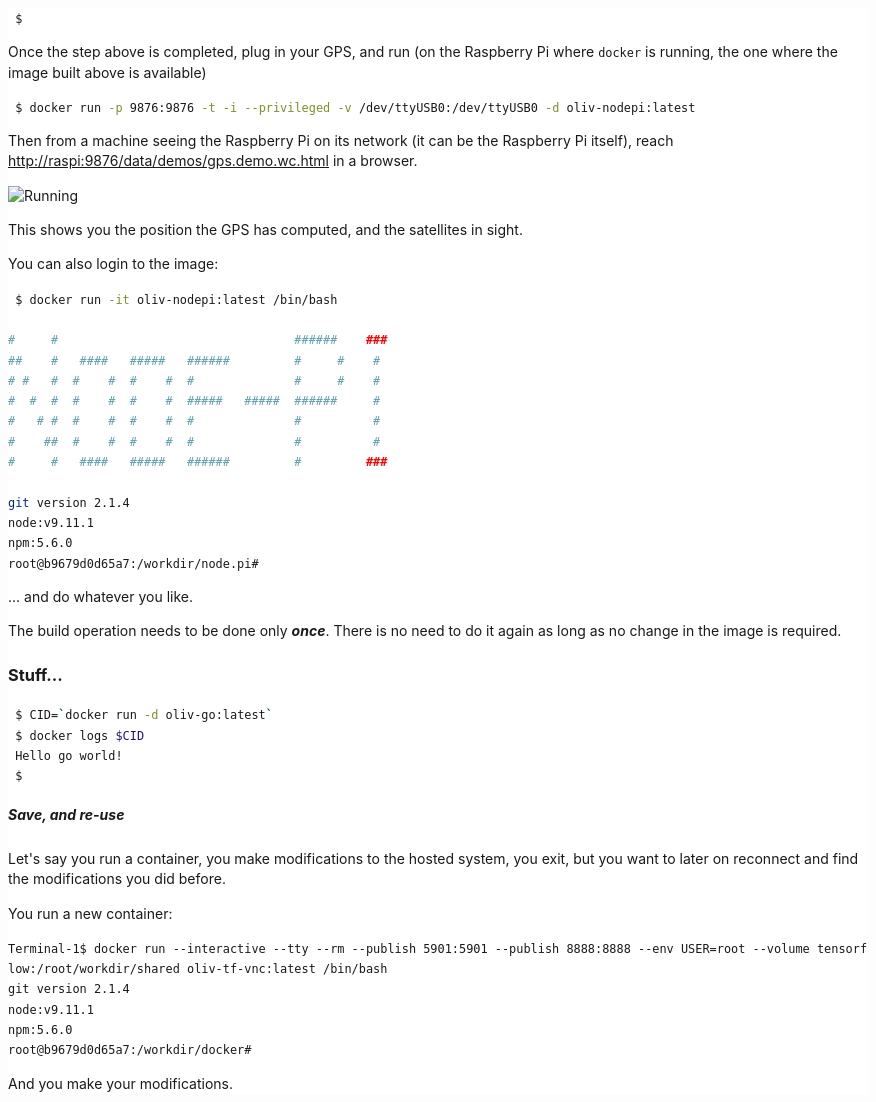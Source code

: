 ```bash
 $
```
Once the step above is completed, plug in your GPS, and run (on the Raspberry Pi where `docker` is running, the one where the image built above is available)
```bash
 $ docker run -p 9876:9876 -t -i --privileged -v /dev/ttyUSB0:/dev/ttyUSB0 -d oliv-nodepi:latest
```
Then from a machine seeing the Raspberry Pi on its network (it can be the Raspberry Pi itself),
reach [http://raspi:9876/data/demos/gps.demo.wc.html](http://raspi:9876/data/demos/gps.demo.wc.html) in a browser.

![Running](DockerAtWork.png)

This shows you the position the GPS has computed, and the satellites in sight.

You can also login to the image:
```bash
 $ docker run -it oliv-nodepi:latest /bin/bash

#     #                                 ######    ###
##    #   ####   #####   ######         #     #    #
# #   #  #    #  #    #  #              #     #    #
#  #  #  #    #  #    #  #####   #####  ######     #
#   # #  #    #  #    #  #              #          #
#    ##  #    #  #    #  #              #          #
#     #   ####   #####   ######         #         ###

git version 2.1.4
node:v9.11.1
npm:5.6.0
root@b9679d0d65a7:/workdir/node.pi#

```
... and do whatever you like.

The build operation needs to be done only **_once_**. There is no need to do it again as long as no
change in the image is required.

### Stuff...

```bash
 $ CID=`docker run -d oliv-go:latest`
 $ docker logs $CID
 Hello go world!
 $
```

##### Save, and re-use
Let's say you run a container, you make modifications to the hosted system, you exit, but you want to later on reconnect and find the modifications you did before.

You run a new container:
```
Terminal-1$ docker run --interactive --tty --rm --publish 5901:5901 --publish 8888:8888 --env USER=root --volume tensorflow:/root/workdir/shared oliv-tf-vnc:latest /bin/bash
git version 2.1.4
node:v9.11.1
npm:5.6.0
root@b9679d0d65a7:/workdir/docker#
```
And you make your modifications.
